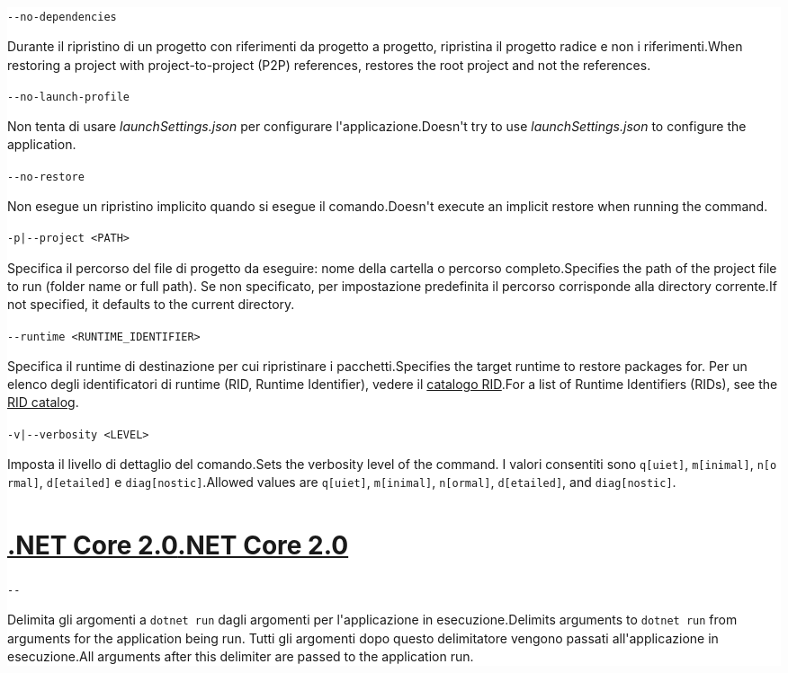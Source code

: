 `--no-dependencies`

<span data-ttu-id="a0e79-170">Durante il ripristino di un progetto con riferimenti da progetto a progetto, ripristina il progetto radice e non i riferimenti.</span><span class="sxs-lookup"><span data-stu-id="a0e79-170">When restoring a project with project-to-project (P2P) references, restores the root project and not the references.</span></span>

`--no-launch-profile`

<span data-ttu-id="a0e79-171">Non tenta di usare *launchSettings.json* per configurare l'applicazione.</span><span class="sxs-lookup"><span data-stu-id="a0e79-171">Doesn't try to use *launchSettings.json* to configure the application.</span></span>

`--no-restore`

<span data-ttu-id="a0e79-172">Non esegue un ripristino implicito quando si esegue il comando.</span><span class="sxs-lookup"><span data-stu-id="a0e79-172">Doesn't execute an implicit restore when running the command.</span></span>

`-p|--project <PATH>`

<span data-ttu-id="a0e79-173">Specifica il percorso del file di progetto da eseguire: nome della cartella o percorso completo.</span><span class="sxs-lookup"><span data-stu-id="a0e79-173">Specifies the path of the project file to run (folder name or full path).</span></span> <span data-ttu-id="a0e79-174">Se non specificato, per impostazione predefinita il percorso corrisponde alla directory corrente.</span><span class="sxs-lookup"><span data-stu-id="a0e79-174">If not specified, it defaults to the current directory.</span></span>

`--runtime <RUNTIME_IDENTIFIER>`

<span data-ttu-id="a0e79-175">Specifica il runtime di destinazione per cui ripristinare i pacchetti.</span><span class="sxs-lookup"><span data-stu-id="a0e79-175">Specifies the target runtime to restore packages for.</span></span> <span data-ttu-id="a0e79-176">Per un elenco degli identificatori di runtime (RID, Runtime Identifier), vedere il [catalogo RID](../rid-catalog.md).</span><span class="sxs-lookup"><span data-stu-id="a0e79-176">For a list of Runtime Identifiers (RIDs), see the [RID catalog](../rid-catalog.md).</span></span>

`-v|--verbosity <LEVEL>`

<span data-ttu-id="a0e79-177">Imposta il livello di dettaglio del comando.</span><span class="sxs-lookup"><span data-stu-id="a0e79-177">Sets the verbosity level of the command.</span></span> <span data-ttu-id="a0e79-178">I valori consentiti sono `q[uiet]`, `m[inimal]`, `n[ormal]`, `d[etailed]` e `diag[nostic]`.</span><span class="sxs-lookup"><span data-stu-id="a0e79-178">Allowed values are `q[uiet]`, `m[inimal]`, `n[ormal]`, `d[etailed]`, and `diag[nostic]`.</span></span>

# <a name="net-core-20tabnetcore20"></a>[<span data-ttu-id="a0e79-179">.NET Core 2.0</span><span class="sxs-lookup"><span data-stu-id="a0e79-179">.NET Core 2.0</span></span>](#tab/netcore20)

`--`

<span data-ttu-id="a0e79-180">Delimita gli argomenti a `dotnet run` dagli argomenti per l'applicazione in esecuzione.</span><span class="sxs-lookup"><span data-stu-id="a0e79-180">Delimits arguments to `dotnet run` from arguments for the application being run.</span></span> <span data-ttu-id="a0e79-181">Tutti gli argomenti dopo questo delimitatore vengono passati all'applicazione in esecuzione.</span><span class="sxs-lookup"><span data-stu-id="a0e79-181">All arguments after this delimiter are passed to the application run.</span></span>
